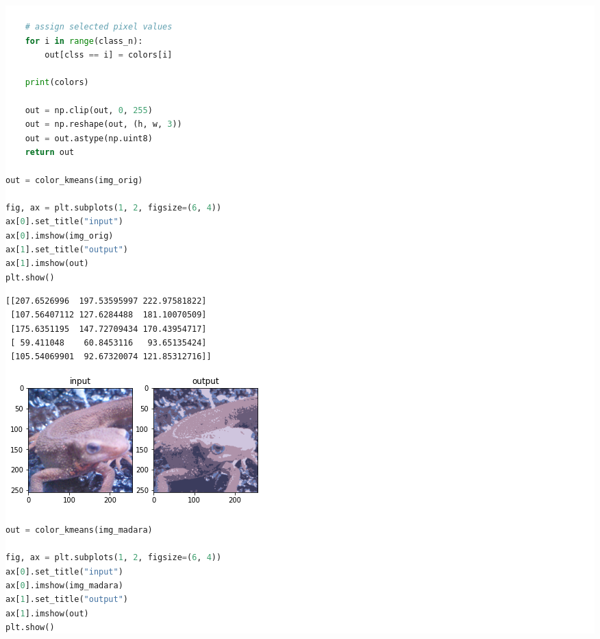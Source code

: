 ```python

    # assign selected pixel values  
    for i in range(class_n):
        out[clss == i] = colors[i]

    print(colors)
        
    out = np.clip(out, 0, 255)
    out = np.reshape(out, (h, w, 3))
    out = out.astype(np.uint8)
    return out

out = color_kmeans(img_orig)

fig, ax = plt.subplots(1, 2, figsize=(6, 4))
ax[0].set_title("input")
ax[0].imshow(img_orig)
ax[1].set_title("output")
ax[1].imshow(out)
plt.show()
```

    [[207.6526996  197.53595997 222.97581822]
     [107.56407112 127.6284488  181.10070509]
     [175.6351195  147.72709434 170.43954717]
     [ 59.411048    60.8453116   93.65135424]
     [105.54069901  92.67320074 121.85312716]]



    
![png](images/output_5_1.png)
    



```python
out = color_kmeans(img_madara)

fig, ax = plt.subplots(1, 2, figsize=(6, 4))
ax[0].set_title("input")
ax[0].imshow(img_madara)
ax[1].set_title("output")
ax[1].imshow(out)
plt.show()
```
